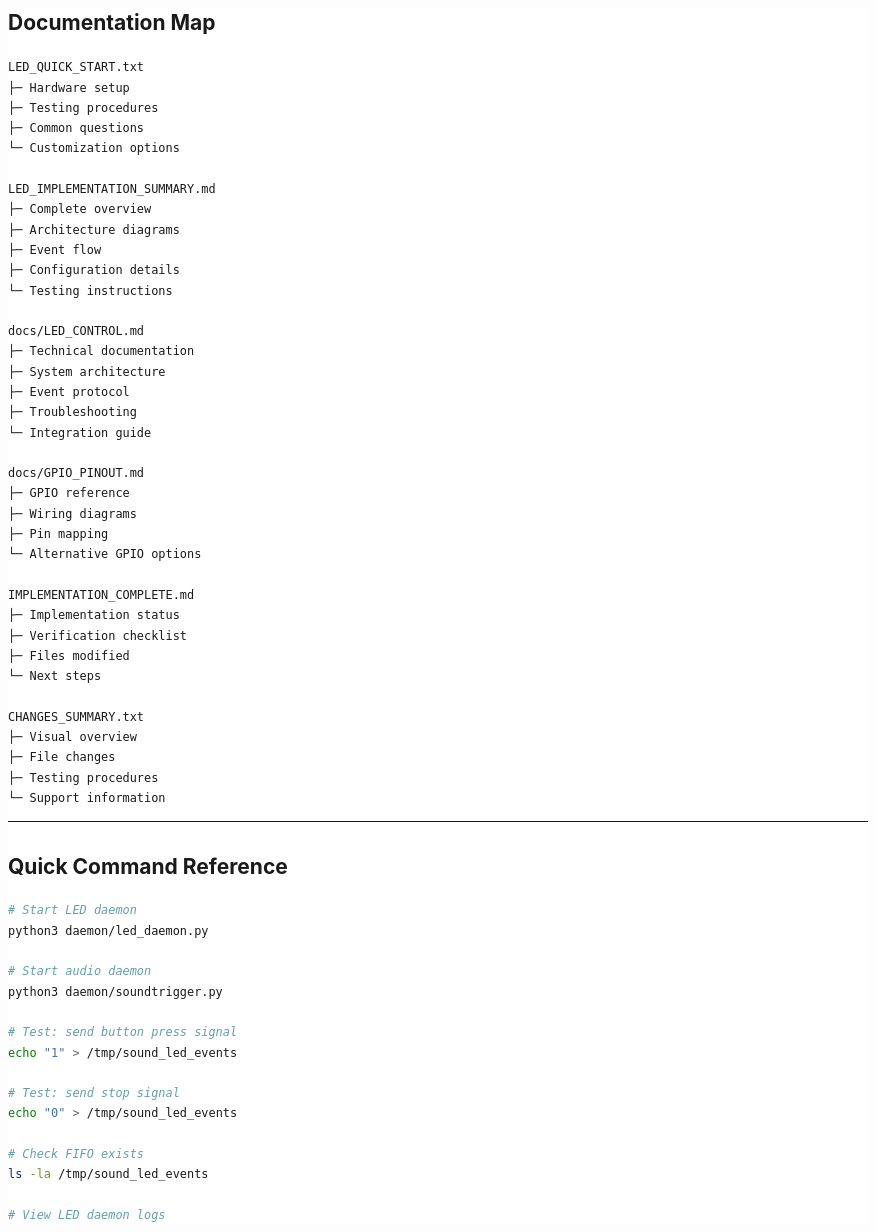 
## Documentation Map

```
LED_QUICK_START.txt
├─ Hardware setup
├─ Testing procedures
├─ Common questions
└─ Customization options

LED_IMPLEMENTATION_SUMMARY.md
├─ Complete overview
├─ Architecture diagrams
├─ Event flow
├─ Configuration details
└─ Testing instructions

docs/LED_CONTROL.md
├─ Technical documentation
├─ System architecture
├─ Event protocol
├─ Troubleshooting
└─ Integration guide

docs/GPIO_PINOUT.md
├─ GPIO reference
├─ Wiring diagrams
├─ Pin mapping
└─ Alternative GPIO options

IMPLEMENTATION_COMPLETE.md
├─ Implementation status
├─ Verification checklist
├─ Files modified
└─ Next steps

CHANGES_SUMMARY.txt
├─ Visual overview
├─ File changes
├─ Testing procedures
└─ Support information
```

---

## Quick Command Reference

```bash
# Start LED daemon
python3 daemon/led_daemon.py

# Start audio daemon
python3 daemon/soundtrigger.py

# Test: send button press signal
echo "1" > /tmp/sound_led_events

# Test: send stop signal
echo "0" > /tmp/sound_led_events

# Check FIFO exists
ls -la /tmp/sound_led_events

# View LED daemon logs
```